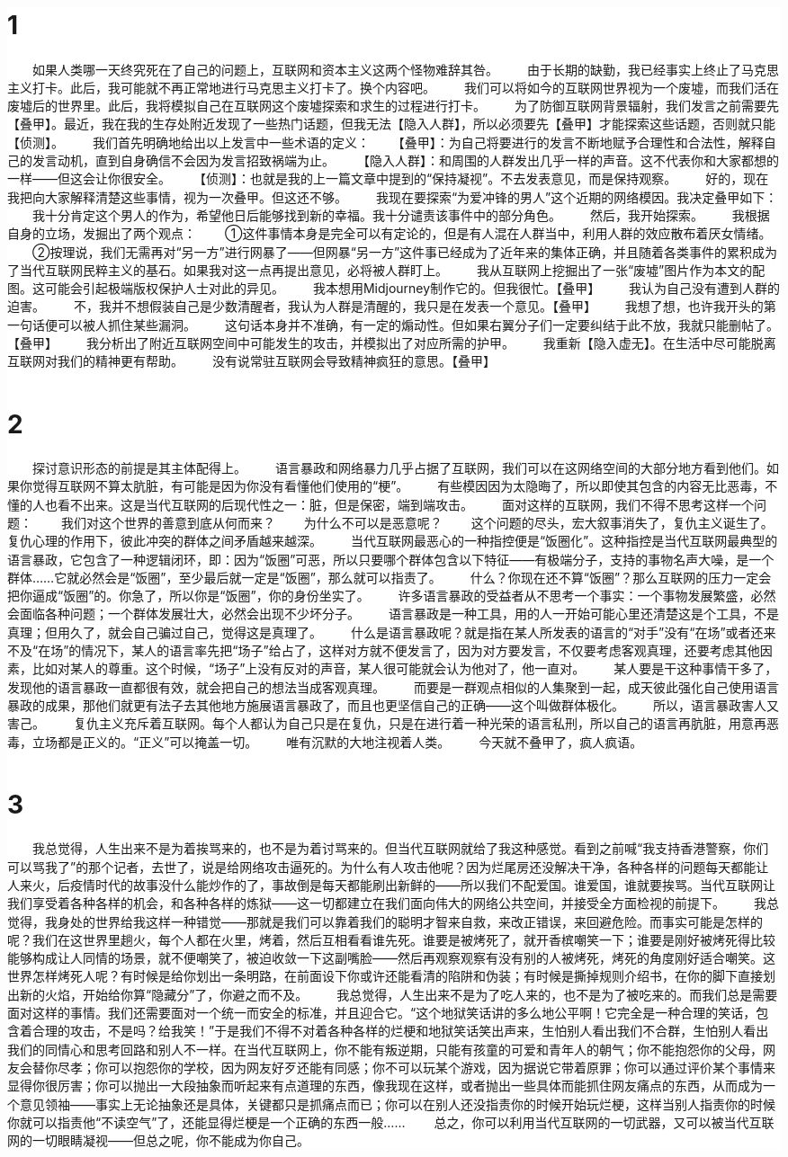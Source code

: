 # 1
　　如果人类哪一天终究死在了自己的问题上，互联网和资本主义这两个怪物难辞其咎。
　　由于长期的缺勤，我已经事实上终止了马克思主义打卡。此后，我可能就不再正常地进行马克思主义打卡了。换个内容吧。
　　我们可以将如今的互联网世界视为一个废墟，而我们活在废墟后的世界里。此后，我将模拟自己在互联网这个废墟探索和求生的过程进行打卡。
　　为了防御互联网背景辐射，我们发言之前需要先【叠甲】。最近，我在我的生存处附近发现了一些热门话题，但我无法【隐入人群】，所以必须要先【叠甲】才能探索这些话题，否则就只能【侦测】。
　　我们首先明确地给出以上发言中一些术语的定义：
　　【叠甲】：为自己将要进行的发言不断地赋予合理性和合法性，解释自己的发言动机，直到自身确信不会因为发言招致祸端为止。
　　【隐入人群】：和周围的人群发出几乎一样的声音。这不代表你和大家都想的一样——但这会让你很安全。
　　【侦测】：也就是我的上一篇文章中提到的“保持凝视”。不去发表意见，而是保持观察。
　　好的，现在我把向大家解释清楚这些事情，视为一次叠甲。但这还不够。
　　我现在要探索“为爱冲锋的男人”这个近期的网络模因。我决定叠甲如下：
　　我十分肯定这个男人的作为，希望他日后能够找到新的幸福。我十分谴责该事件中的部分角色。
　　然后，我开始探索。
　　我根据自身的立场，发掘出了两个观点：
　　①这件事情本身是完全可以有定论的，但是有人混在人群当中，利用人群的效应散布着厌女情绪。
　　②按理说，我们无需再对“另一方”进行网暴了——但网暴“另一方”这件事已经成为了近年来的集体正确，并且随着各类事件的累积成为了当代互联网民粹主义的基石。如果我对这一点再提出意见，必将被人群盯上。
　　我从互联网上挖掘出了一张“废墟”图片作为本文的配图。这可能会引起极端版权保护人士对此的异见。
　　我本想用Midjourney制作它的。但我很忙。【叠甲】
　　我认为自己没有遭到人群的迫害。
　　不，我并不想假装自己是少数清醒者，我认为人群是清醒的，我只是在发表一个意见。【叠甲】
　　我想了想，也许我开头的第一句话便可以被人抓住某些漏洞。
　　这句话本身并不准确，有一定的煽动性。但如果右翼分子们一定要纠结于此不放，我就只能删帖了。【叠甲】
　　我分析出了附近互联网空间中可能发生的攻击，并模拟出了对应所需的护甲。
　　我重新【隐入虚无】。在生活中尽可能脱离互联网对我们的精神更有帮助。
　　没有说常驻互联网会导致精神疯狂的意思。【叠甲】
# 2
　　探讨意识形态的前提是其主体配得上。
　　语言暴政和网络暴力几乎占据了互联网，我们可以在这网络空间的大部分地方看到他们。如果你觉得互联网不算太肮脏，有可能是因为你没有看懂他们使用的“梗”。
　　有些模因因为太隐晦了，所以即使其包含的内容无比恶毒，不懂的人也看不出来。这是当代互联网的后现代性之一：脏，但是保密，端到端攻击。
　　面对这样的互联网，我们不得不思考这样一个问题：
　　我们对这个世界的善意到底从何而来？
　　为什么不可以是恶意呢？
　　这个问题的尽头，宏大叙事消失了，复仇主义诞生了。复仇心理的作用下，彼此冲突的群体之间矛盾越来越深。
　　当代互联网最恶心的一种指控便是“饭圈化”。这种指控是当代互联网最典型的语言暴政，它包含了一种逻辑闭环，即：因为“饭圈”可恶，所以只要哪个群体包含以下特征——有极端分子，支持的事物名声大噪，是一个群体……它就必然会是“饭圈”，至少最后就一定是“饭圈”，那么就可以指责了。
　　什么？你现在还不算“饭圈”？那么互联网的压力一定会把你逼成“饭圈”的。你急了，所以你是“饭圈”，你的身份坐实了。
　　许多语言暴政的受益者从不思考一个事实：一个事物发展繁盛，必然会面临各种问题；一个群体发展壮大，必然会出现不少坏分子。
　　语言暴政是一种工具，用的人一开始可能心里还清楚这是个工具，不是真理；但用久了，就会自己骗过自己，觉得这是真理了。
　　什么是语言暴政呢？就是指在某人所发表的语言的“对手”没有“在场”或者还来不及“在场”的情况下，某人的语言率先把“场子”给占了，这样对方就不便发言了，因为对方要发言，不仅要考虑客观真理，还要考虑其他因素，比如对某人的尊重。这个时候，“场子”上没有反对的声音，某人很可能就会认为他对了，他一直对。
　　某人要是干这种事情干多了，发现他的语言暴政一直都很有效，就会把自己的想法当成客观真理。
　　而要是一群观点相似的人集聚到一起，成天彼此强化自己使用语言暴政的成果，那他们就更有法子去其他地方施展语言暴政了，而且也更坚信自己的正确——这个叫做群体极化。
　　所以，语言暴政害人又害己。
　　复仇主义充斥着互联网。每个人都认为自己只是在复仇，只是在进行着一种光荣的语言私刑，所以自己的语言再肮脏，用意再恶毒，立场都是正义的。“正义”可以掩盖一切。
　　唯有沉默的大地注视着人类。
　　今天就不叠甲了，疯人疯语。
# 3
　　我总觉得，人生出来不是为着挨骂来的，也不是为着讨骂来的。但当代互联网就给了我这种感觉。看到之前喊“我支持香港警察，你们可以骂我了”的那个记者，去世了，说是给网络攻击逼死的。为什么有人攻击他呢？因为烂尾房还没解决干净，各种各样的问题每天都能让人来火，后疫情时代的故事没什么能炒作的了，事故倒是每天都能刷出新鲜的——所以我们不配爱国。谁爱国，谁就要挨骂。当代互联网让我们享受着各种各样的机会，和各种各样的炼狱——这一切都建立在我们面向伟大的网络公共空间，并接受全方面检视的前提下。
　　我总觉得，我身处的世界给我这样一种错觉——那就是我们可以靠着我们的聪明才智来自救，来改正错误，来回避危险。而事实可能是怎样的呢？我们在这世界里趟火，每个人都在火里，烤着，然后互相看看谁先死。谁要是被烤死了，就开香槟嘲笑一下；谁要是刚好被烤死得比较能够构成让人同情的场景，就不便嘲笑了，被迫收敛一下这副嘴脸——然后再观察观察有没有别的人被烤死，烤死的角度刚好适合嘲笑。这世界怎样烤死人呢？有时候是给你划出一条明路，在前面设下你或许还能看清的陷阱和伪装；有时候是撕掉规则介绍书，在你的脚下直接划出新的火焰，开始给你算“隐藏分”了，你避之而不及。
　　我总觉得，人生出来不是为了吃人来的，也不是为了被吃来的。而我们总是需要面对这样的事情。我们还需要面对一个统一而安全的标准，并且迎合它。“这个地狱笑话讲的多么地公平啊！它完全是一种合理的笑话，包含着合理的攻击，不是吗？给我笑！”于是我们不得不对着各种各样的烂梗和地狱笑话笑出声来，生怕别人看出我们不合群，生怕别人看出我们的同情心和思考回路和别人不一样。在当代互联网上，你不能有叛逆期，只能有孩童的可爱和青年人的朝气；你不能抱怨你的父母，网友会替你尽孝；你可以抱怨你的学校，因为网友好歹还能有同感；你不可以玩某个游戏，因为据说它带着原罪；你可以通过评价某个事情来显得你很厉害；你可以抛出一大段抽象而听起来有点道理的东西，像我现在这样，或者抛出一些具体而能抓住网友痛点的东西，从而成为一个意见领袖——事实上无论抽象还是具体，关键都只是抓痛点而已；你可以在别人还没指责你的时候开始玩烂梗，这样当别人指责你的时候你就可以指责他“不读空气”了，还能显得烂梗是一个正确的东西一般……
　　总之，你可以利用当代互联网的一切武器，又可以被当代互联网的一切眼睛凝视——但总之呢，你不能成为你自己。